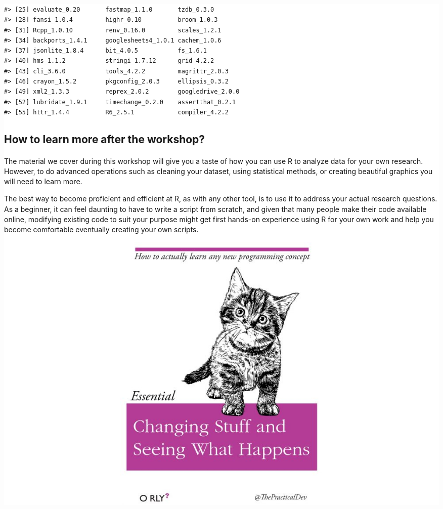 ```{.output}
#> [25] evaluate_0.20       fastmap_1.1.0       tzdb_0.3.0         
#> [28] fansi_1.0.4         highr_0.10          broom_1.0.3        
#> [31] Rcpp_1.0.10         renv_0.16.0         scales_1.2.1       
#> [34] backports_1.4.1     googlesheets4_1.0.1 cachem_1.0.6       
#> [37] jsonlite_1.8.4      bit_4.0.5           fs_1.6.1           
#> [40] hms_1.1.2           stringi_1.7.12      grid_4.2.2         
#> [43] cli_3.6.0           tools_4.2.2         magrittr_2.0.3     
#> [46] crayon_1.5.2        pkgconfig_2.0.3     ellipsis_0.3.2     
#> [49] xml2_1.3.3          reprex_2.0.2        googledrive_2.0.0  
#> [52] lubridate_1.9.1     timechange_0.2.0    assertthat_0.2.1   
#> [55] httr_1.4.4          R6_2.5.1            compiler_4.2.2
```



## How to learn more after the workshop?

The material we cover during this workshop will give you a taste of how you can
use R to analyze data for your own research. However, to do advanced operations
such as cleaning your dataset, using statistical methods, or creating beautiful
graphics you will need to learn more.

The best way to become proficient and efficient at R, as with any other tool, is
to use it to address your actual research questions. As a beginner, it can feel
daunting to have to write a script from scratch, and given that many people make
their code available online, modifying existing code to suit your purpose might
get first hands-on experience using R for your own work and help you become
comfortable eventually creating your own scripts.

<img src="fig/kitten-try-things.jpg" width="400px" style="display: block; margin: auto;" />
